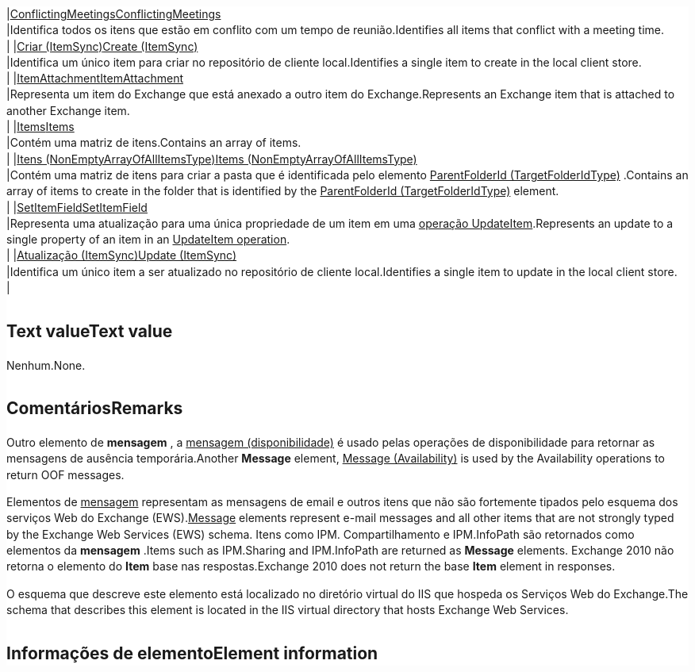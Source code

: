 |[<span data-ttu-id="9bba6-239">ConflictingMeetings</span><span class="sxs-lookup"><span data-stu-id="9bba6-239">ConflictingMeetings</span></span>](conflictingmeetings.md) <br/> |<span data-ttu-id="9bba6-240">Identifica todos os itens que estão em conflito com um tempo de reunião.</span><span class="sxs-lookup"><span data-stu-id="9bba6-240">Identifies all items that conflict with a meeting time.</span></span>  <br/> |
|[<span data-ttu-id="9bba6-241">Criar (ItemSync)</span><span class="sxs-lookup"><span data-stu-id="9bba6-241">Create (ItemSync)</span></span>](create-itemsync.md) <br/> |<span data-ttu-id="9bba6-242">Identifica um único item para criar no repositório de cliente local.</span><span class="sxs-lookup"><span data-stu-id="9bba6-242">Identifies a single item to create in the local client store.</span></span>  <br/> |
|[<span data-ttu-id="9bba6-243">ItemAttachment</span><span class="sxs-lookup"><span data-stu-id="9bba6-243">ItemAttachment</span></span>](itemattachment.md) <br/> |<span data-ttu-id="9bba6-244">Representa um item do Exchange que está anexado a outro item do Exchange.</span><span class="sxs-lookup"><span data-stu-id="9bba6-244">Represents an Exchange item that is attached to another Exchange item.</span></span>  <br/> |
|[<span data-ttu-id="9bba6-245">Items</span><span class="sxs-lookup"><span data-stu-id="9bba6-245">Items</span></span>](items.md) <br/> |<span data-ttu-id="9bba6-246">Contém uma matriz de itens.</span><span class="sxs-lookup"><span data-stu-id="9bba6-246">Contains an array of items.</span></span>  <br/> |
|[<span data-ttu-id="9bba6-247">Itens (NonEmptyArrayOfAllItemsType)</span><span class="sxs-lookup"><span data-stu-id="9bba6-247">Items (NonEmptyArrayOfAllItemsType)</span></span>](items-nonemptyarrayofallitemstype.md) <br/> |<span data-ttu-id="9bba6-248">Contém uma matriz de itens para criar a pasta que é identificada pelo elemento [ParentFolderId (TargetFolderIdType)](parentfolderid-targetfolderidtype.md) .</span><span class="sxs-lookup"><span data-stu-id="9bba6-248">Contains an array of items to create in the folder that is identified by the [ParentFolderId (TargetFolderIdType)](parentfolderid-targetfolderidtype.md) element.</span></span>  <br/> |
|[<span data-ttu-id="9bba6-249">SetItemField</span><span class="sxs-lookup"><span data-stu-id="9bba6-249">SetItemField</span></span>](setitemfield.md) <br/> |<span data-ttu-id="9bba6-250">Representa uma atualização para uma única propriedade de um item em uma [operação UpdateItem](updateitem-operation.md).</span><span class="sxs-lookup"><span data-stu-id="9bba6-250">Represents an update to a single property of an item in an [UpdateItem operation](updateitem-operation.md).</span></span>  <br/> |
|[<span data-ttu-id="9bba6-251">Atualização (ItemSync)</span><span class="sxs-lookup"><span data-stu-id="9bba6-251">Update (ItemSync)</span></span>](update-itemsync.md) <br/> |<span data-ttu-id="9bba6-252">Identifica um único item a ser atualizado no repositório de cliente local.</span><span class="sxs-lookup"><span data-stu-id="9bba6-252">Identifies a single item to update in the local client store.</span></span>  <br/> |
   
## <a name="text-value"></a><span data-ttu-id="9bba6-253">Text value</span><span class="sxs-lookup"><span data-stu-id="9bba6-253">Text value</span></span>

<span data-ttu-id="9bba6-254">Nenhum.</span><span class="sxs-lookup"><span data-stu-id="9bba6-254">None.</span></span>
  
## <a name="remarks"></a><span data-ttu-id="9bba6-255">Comentários</span><span class="sxs-lookup"><span data-stu-id="9bba6-255">Remarks</span></span>

<span data-ttu-id="9bba6-256">Outro elemento de **mensagem** , a [mensagem (disponibilidade)](message-availability.md) é usado pelas operações de disponibilidade para retornar as mensagens de ausência temporária.</span><span class="sxs-lookup"><span data-stu-id="9bba6-256">Another **Message** element, [Message (Availability)](message-availability.md) is used by the Availability operations to return OOF messages.</span></span> 
  
<span data-ttu-id="9bba6-257">Elementos de [mensagem](message-ex15websvcsotherref.md) representam as mensagens de email e outros itens que não são fortemente tipados pelo esquema dos serviços Web do Exchange (EWS).</span><span class="sxs-lookup"><span data-stu-id="9bba6-257">[Message](message-ex15websvcsotherref.md) elements represent e-mail messages and all other items that are not strongly typed by the Exchange Web Services (EWS) schema.</span></span> <span data-ttu-id="9bba6-258">Itens como IPM. Compartilhamento e IPM.InfoPath são retornados como elementos da **mensagem** .</span><span class="sxs-lookup"><span data-stu-id="9bba6-258">Items such as IPM.Sharing and IPM.InfoPath are returned as **Message** elements.</span></span> <span data-ttu-id="9bba6-259">Exchange 2010 não retorna o elemento do **Item** base nas respostas.</span><span class="sxs-lookup"><span data-stu-id="9bba6-259">Exchange 2010 does not return the base **Item** element in responses.</span></span> 
  
<span data-ttu-id="9bba6-260">O esquema que descreve este elemento está localizado no diretório virtual do IIS que hospeda os Serviços Web do Exchange.</span><span class="sxs-lookup"><span data-stu-id="9bba6-260">The schema that describes this element is located in the IIS virtual directory that hosts Exchange Web Services.</span></span>
  
## <a name="element-information"></a><span data-ttu-id="9bba6-261">Informações de elemento</span><span class="sxs-lookup"><span data-stu-id="9bba6-261">Element information</span></span>
